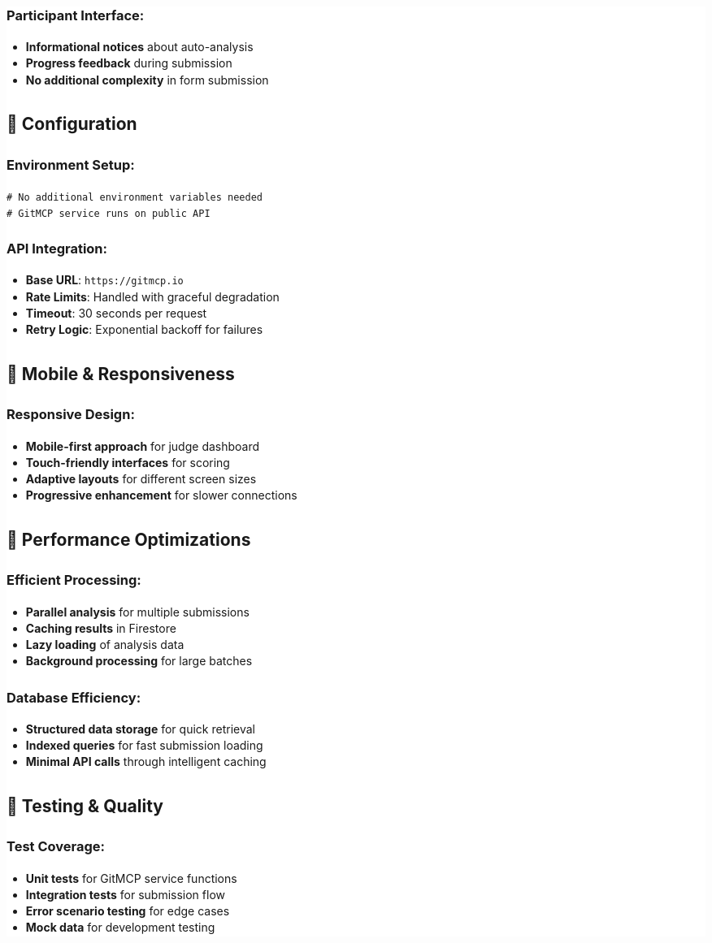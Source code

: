 ### Participant Interface:
- **Informational notices** about auto-analysis
- **Progress feedback** during submission
- **No additional complexity** in form submission

## 🔧 Configuration

### Environment Setup:
```env
# No additional environment variables needed
# GitMCP service runs on public API
```

### API Integration:
- **Base URL**: `https://gitmcp.io`
- **Rate Limits**: Handled with graceful degradation
- **Timeout**: 30 seconds per request
- **Retry Logic**: Exponential backoff for failures

## 📱 Mobile & Responsiveness

### Responsive Design:
- **Mobile-first approach** for judge dashboard
- **Touch-friendly interfaces** for scoring
- **Adaptive layouts** for different screen sizes
- **Progressive enhancement** for slower connections

## 🚀 Performance Optimizations

### Efficient Processing:
- **Parallel analysis** for multiple submissions
- **Caching results** in Firestore
- **Lazy loading** of analysis data
- **Background processing** for large batches

### Database Efficiency:
- **Structured data storage** for quick retrieval
- **Indexed queries** for fast submission loading
- **Minimal API calls** through intelligent caching

## 🧪 Testing & Quality

### Test Coverage:
- **Unit tests** for GitMCP service functions
- **Integration tests** for submission flow
- **Error scenario testing** for edge cases
- **Mock data** for development testing
